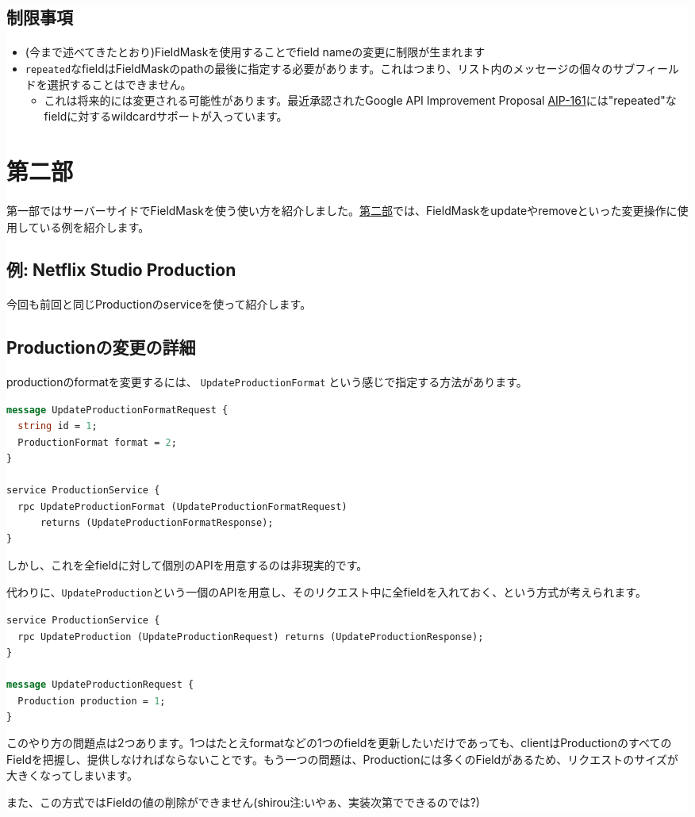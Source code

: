 ## 制限事項

- (今まで述べてきたとおり)FieldMaskを使用することでfield nameの変更に制限が生まれます
- `repeated`なfieldはFieldMaskのpathの最後に指定する必要があります。これはつまり、リスト内のメッセージの個々のサブフィールドを選択することはできません。
  - これは将来的には変更される可能性があります。最近承認されたGoogle API Improvement Proposal [AIP-161](https://google.aip.dev/161)には"repeated"なfieldに対するwildcardサポートが入っています。


# 第二部

第一部ではサーバーサイドでFieldMaskを使う使い方を紹介しました。[第二部](https://netflixtechblog.com/practical-api-design-at-netflix-part-2-protobuf-fieldmask-for-mutation-operations-2e75e1d230e4)では、FieldMaskをupdateやremoveといった変更操作に使用している例を紹介します。


## 例: Netflix Studio Production

今回も前回と同じProductionのserviceを使って紹介します。

## Productionの変更の詳細

productionのformatを変更するには、 `UpdateProductionFormat` という感じで指定する方法があります。

```proto
message UpdateProductionFormatRequest {
  string id = 1;
  ProductionFormat format = 2;
}

service ProductionService {
  rpc UpdateProductionFormat (UpdateProductionFormatRequest) 
      returns (UpdateProductionFormatResponse);
}
```

しかし、これを全fieldに対して個別のAPIを用意するのは非現実的です。

代わりに、`UpdateProduction`という一個のAPIを用意し、そのリクエスト中に全fieldを入れておく、という方式が考えられます。

```proto
service ProductionService {
  rpc UpdateProduction (UpdateProductionRequest) returns (UpdateProductionResponse);
}

message UpdateProductionRequest {
  Production production = 1;
}
```

このやり方の問題点は2つあります。1つはたとえformatなどの1つのfieldを更新したいだけであっても、clientはProductionのすべてのFieldを把握し、提供しなければならないことです。もう一つの問題は、Productionには多くのFieldがあるため、リクエストのサイズが大きくなってしまいます。

また、この方式ではFieldの値の削除ができません(shirou注:いやぁ、実装次第でできるのでは?)
